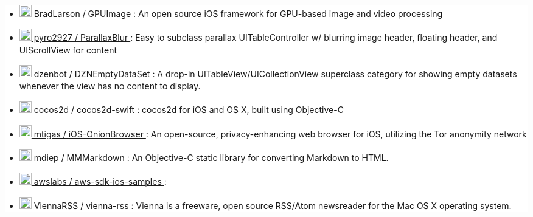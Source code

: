 * <img src='https://avatars3.githubusercontent.com/u/954279?v=2&s=40' height='20' width='20'>[
      BradLarson
      /
      GPUImage
](https://github.com/BradLarson/GPUImage): 
      An open source iOS framework for GPU-based image and video processing
    
* <img src='https://avatars0.githubusercontent.com/u/39943?v=2&s=40' height='20' width='20'>[
      pyro2927
      /
      ParallaxBlur
](https://github.com/pyro2927/ParallaxBlur): 
      Easy to subclass parallax UITableController w/ blurring image header, floating header, and UIScrollView for content
    
* <img src='https://avatars3.githubusercontent.com/u/590579?v=2&s=40' height='20' width='20'>[
      dzenbot
      /
      DZNEmptyDataSet
](https://github.com/dzenbot/DZNEmptyDataSet): 
      A drop-in UITableView/UICollectionView superclass category for showing empty datasets whenever the view has no content to display.
    
* <img src='https://avatars1.githubusercontent.com/u/232330?v=2&s=40' height='20' width='20'>[
      cocos2d
      /
      cocos2d-swift
](https://github.com/cocos2d/cocos2d-swift): 
      cocos2d for iOS and OS X, built using Objective-C
    
* <img src='https://avatars0.githubusercontent.com/u/53129?v=2&s=40' height='20' width='20'>[
      mtigas
      /
      iOS-OnionBrowser
](https://github.com/mtigas/iOS-OnionBrowser): 
      An open-source, privacy-enhancing web browser for iOS, utilizing the Tor anonymity network
    
* <img src='https://avatars2.githubusercontent.com/u/1302?v=2&s=40' height='20' width='20'>[
      mdiep
      /
      MMMarkdown
](https://github.com/mdiep/MMMarkdown): 
      An Objective-C static library for converting Markdown to HTML.
    
* <img src='https://avatars1.githubusercontent.com/u/1459206?v=2&s=40' height='20' width='20'>[
      awslabs
      /
      aws-sdk-ios-samples
](https://github.com/awslabs/aws-sdk-ios-samples): 
* <img src='https://avatars3.githubusercontent.com/u/442030?v=2&s=40' height='20' width='20'>[
      ViennaRSS
      /
      vienna-rss
](https://github.com/ViennaRSS/vienna-rss): 
      Vienna is a freeware, open source RSS/Atom newsreader for the Mac OS X operating system. 
    